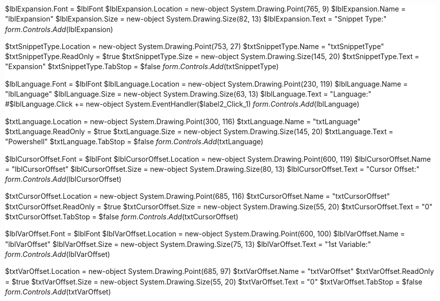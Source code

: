  $lblExpansion.Font = $lblFont
 $lblExpansion.Location = new-object System.Drawing.Point(765, 9)
 $lblExpansion.Name = "lblExpansion"
 $lblExpansion.Size = new-object System.Drawing.Size(82, 13)
 $lblExpansion.Text = "Snippet Type:"
 $form.Controls.Add($lblExpansion)
             
 $txtSnippetType.Location = new-object System.Drawing.Point(753, 27)
 $txtSnippetType.Name = "txtSnippetType"
 $txtSnippetType.ReadOnly = $true
 $txtSnippetType.Size = new-object System.Drawing.Size(145, 20)
 $txtSnippetType.Text = "Expansion"
 $txtSnippetType.TabStop = $false
 $form.Controls.Add($txtSnippetType)
             
 $lblLanguage.Font = $lblFont
 $lblLanguage.Location = new-object System.Drawing.Point(230, 119)
 $lblLanguage.Name = "lblLanguage"
 $lblLanguage.Size = new-object System.Drawing.Size(63, 13)
 $lblLanguage.Text = "Language:"
 #$lblLanguage.Click += new-object System.EventHandler($label2_Click_1)
 $form.Controls.Add($lblLanguage)
             
 $txtLanguage.Location = new-object System.Drawing.Point(300, 116)
 $txtLanguage.Name = "txtLanguage"
 $txtLanguage.ReadOnly = $true
 $txtLanguage.Size = new-object System.Drawing.Size(145, 20)
 $txtLanguage.Text = "Powershell"
 $txtLanguage.TabStop = $false
 $form.Controls.Add($txtLanguage)
             
 $lblCursorOffset.Font = $lblFont
 $lblCursorOffset.Location = new-object System.Drawing.Point(600, 119)
 $lblCursorOffset.Name = "lblCursorOffset"
 $lblCursorOffset.Size = new-object System.Drawing.Size(80, 13)
 $lblCursorOffset.Text = "Cursor Offset:"
 $form.Controls.Add($lblCursorOffset)
             
 $txtCursorOffset.Location = new-object System.Drawing.Point(685, 116)
 $txtCursorOffset.Name = "txtCursorOffset"
 $txtCursorOffset.ReadOnly = $true
 $txtCursorOffset.Size = new-object System.Drawing.Size(55, 20)
 $txtCursorOffset.Text = "0"
 $txtCursorOffset.TabStop = $false
 $form.Controls.Add($txtCursorOffset)
 
 $lblVarOffset.Font = $lblFont
 $lblVarOffset.Location = new-object System.Drawing.Point(600, 100)
 $lblVarOffset.Name = "lblVarOffset"
 $lblVarOffset.Size = new-object System.Drawing.Size(75, 13)
 $lblVarOffset.Text = "1st Variable:"
 $form.Controls.Add($lblVarOffset)
 
 $txtVarOffset.Location = new-object System.Drawing.Point(685, 97)
 $txtVarOffset.Name = "txtVarOffset"
 $txtVarOffset.ReadOnly = $true
 $txtVarOffset.Size = new-object System.Drawing.Size(55, 20)
 $txtVarOffset.Text = "0"
 $txtVarOffset.TabStop = $false
 $form.Controls.Add($txtVarOffset)
    